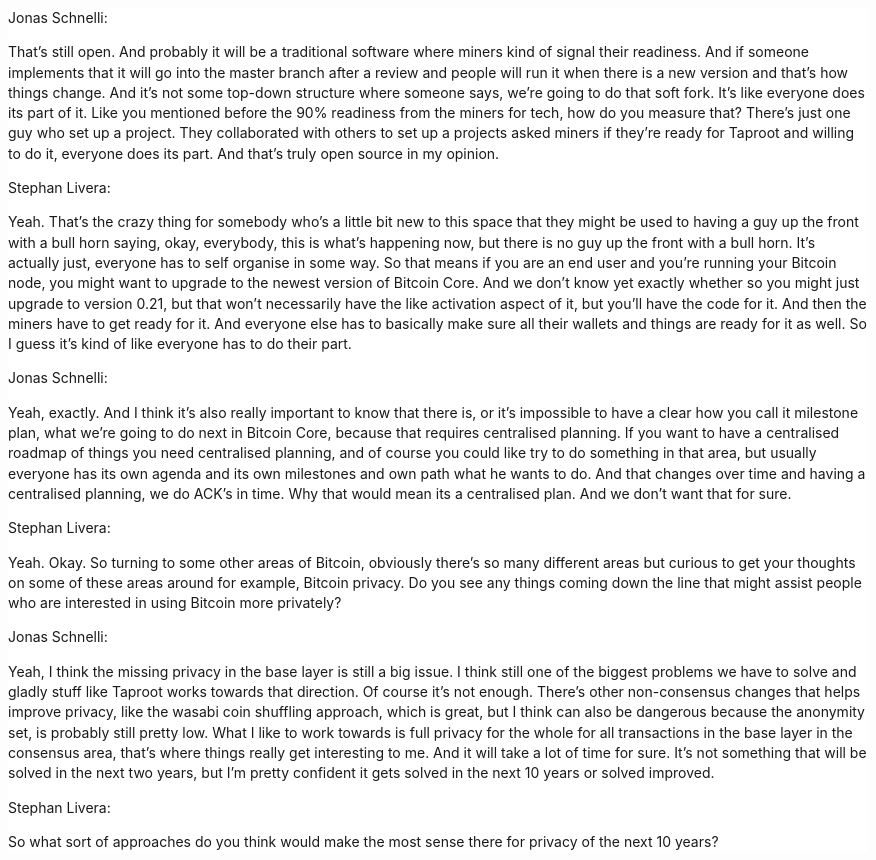 Jonas Schnelli:

That’s still open. And probably it will be a traditional software where miners kind of signal their readiness. And if someone implements that it will go into the master branch after a review and people will run it when there is a new version and that’s how things change. And it’s not some top-down structure where someone says, we’re going to do that soft fork. It’s like everyone does its part of it. Like you mentioned before the 90% readiness from the miners for tech, how do you measure that? There’s just one guy who set up a project. They collaborated with others to set up a projects asked miners if they’re ready for Taproot and willing to do it, everyone does its part. And that’s truly open source in my opinion.

Stephan Livera:

Yeah. That’s the crazy thing for somebody who’s a little bit new to this space that they might be used to having a guy up the front with a bull horn saying, okay, everybody, this is what’s happening now, but there is no guy up the front with a bull horn. It’s actually just, everyone has to self organise in some way. So that means if you are an end user and you’re running your Bitcoin node, you might want to upgrade to the newest version of Bitcoin Core. And we don’t know yet exactly whether so you might just upgrade to version 0.21, but that won’t necessarily have the like activation aspect of it, but you’ll have the code for it. And then the miners have to get ready for it. And everyone else has to basically make sure all their wallets and things are ready for it as well. So I guess it’s kind of like everyone has to do their part.

Jonas Schnelli:

Yeah, exactly. And I think it’s also really important to know that there is, or it’s impossible to have a clear how you call it milestone plan, what we’re going to do next in Bitcoin Core, because that requires centralised planning. If you want to have a centralised roadmap of things you need centralised planning, and of course you could like try to do something in that area, but usually everyone has its own agenda and its own milestones and own path what he wants to do. And that changes over time and having a centralised planning, we do ACK’s in time. Why that would mean its a centralised plan. And we don’t want that for sure.

Stephan Livera:

Yeah. Okay. So turning to some other areas of Bitcoin, obviously there’s so many different areas but curious to get your thoughts on some of these areas around for example, Bitcoin privacy. Do you see any things coming down the line that might assist people who are interested in using Bitcoin more privately?

Jonas Schnelli:

Yeah, I think the missing privacy in the base layer is still a big issue. I think still one of the biggest problems we have to solve and gladly stuff like Taproot works towards that direction. Of course it’s not enough. There’s other non-consensus changes that helps improve privacy, like the wasabi coin shuffling approach, which is great, but I think can also be dangerous because the anonymity set, is probably still pretty low. What I like to work towards is full privacy for the whole for all transactions in the base layer in the consensus area, that’s where things really get interesting to me. And it will take a lot of time for sure. It’s not something that will be solved in the next two years, but I’m pretty confident it gets solved in the next 10 years or solved improved.

Stephan Livera:

So what sort of approaches do you think would make the most sense there for privacy of the next 10 years?
